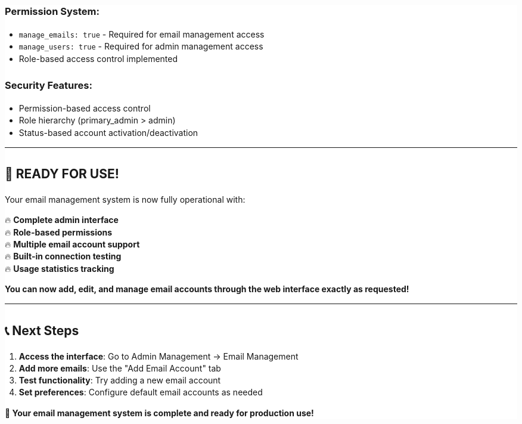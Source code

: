 ### **Permission System:**
- `manage_emails: true` - Required for email management access
- `manage_users: true` - Required for admin management access
- Role-based access control implemented

### **Security Features:**
- Permission-based access control
- Role hierarchy (primary_admin > admin)
- Status-based account activation/deactivation

---

## 🎉 **READY FOR USE!**

Your email management system is now fully operational with:

🔥 **Complete admin interface**  
🔥 **Role-based permissions**  
🔥 **Multiple email account support**  
🔥 **Built-in connection testing**  
🔥 **Usage statistics tracking**  

**You can now add, edit, and manage email accounts through the web interface exactly as requested!**

---

## 📞 **Next Steps**

1. **Access the interface**: Go to Admin Management → Email Management
2. **Add more emails**: Use the "Add Email Account" tab
3. **Test functionality**: Try adding a new email account
4. **Set preferences**: Configure default email accounts as needed

**🎊 Your email management system is complete and ready for production use!**
